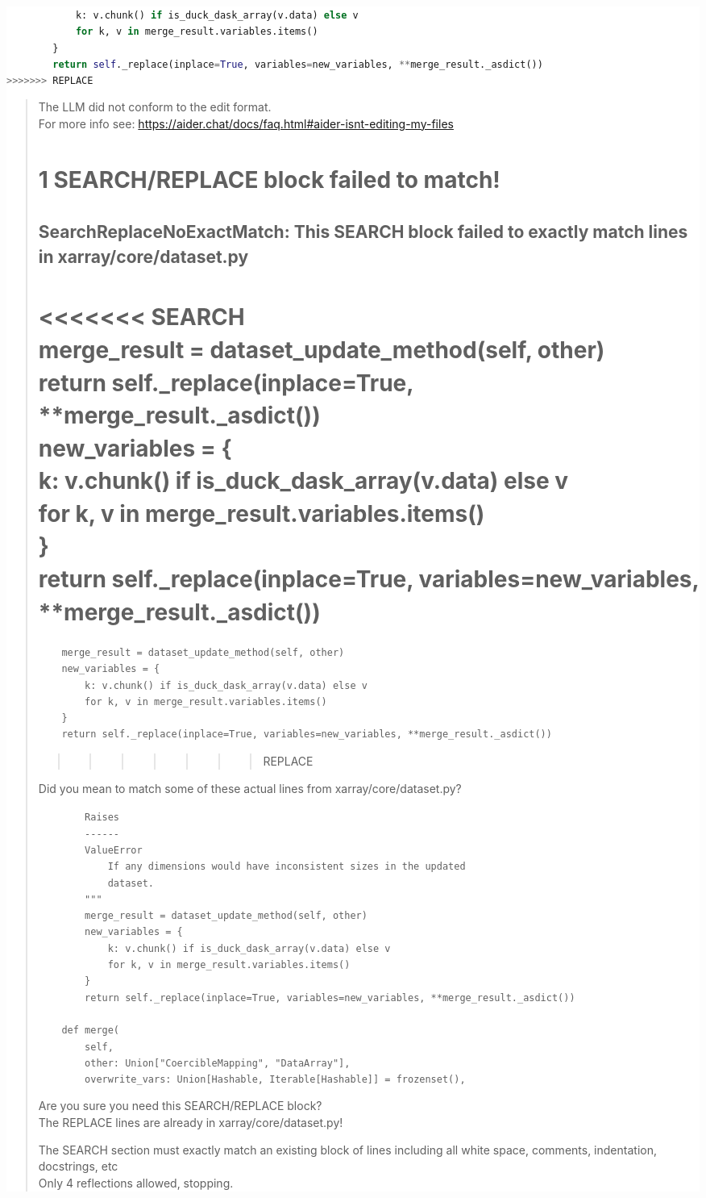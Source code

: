 ```python
            k: v.chunk() if is_duck_dask_array(v.data) else v
            for k, v in merge_result.variables.items()
        }
        return self._replace(inplace=True, variables=new_variables, **merge_result._asdict())
>>>>>>> REPLACE
```

> The LLM did not conform to the edit format.  
> For more info see: https://aider.chat/docs/faq.html#aider-isnt-editing-my-files  
> # 1 SEARCH/REPLACE block failed to match!  
>   
> ## SearchReplaceNoExactMatch: This SEARCH block failed to exactly match lines in xarray/core/dataset.py  
> <<<<<<< SEARCH  
>         merge_result = dataset_update_method(self, other)  
>         return self._replace(inplace=True, **merge_result._asdict())  
>         new_variables = {  
>             k: v.chunk() if is_duck_dask_array(v.data) else v  
>             for k, v in merge_result.variables.items()  
>         }  
>         return self._replace(inplace=True, variables=new_variables, **merge_result._asdict())  
> =======  
>         merge_result = dataset_update_method(self, other)  
>         new_variables = {  
>             k: v.chunk() if is_duck_dask_array(v.data) else v  
>             for k, v in merge_result.variables.items()  
>         }  
>         return self._replace(inplace=True, variables=new_variables, **merge_result._asdict())  
> >>>>>>> REPLACE  
>   
> Did you mean to match some of these actual lines from xarray/core/dataset.py?  
>   
> ```  
>         Raises  
>         ------  
>         ValueError  
>             If any dimensions would have inconsistent sizes in the updated  
>             dataset.  
>         """  
>         merge_result = dataset_update_method(self, other)  
>         new_variables = {  
>             k: v.chunk() if is_duck_dask_array(v.data) else v  
>             for k, v in merge_result.variables.items()  
>         }  
>         return self._replace(inplace=True, variables=new_variables, **merge_result._asdict())  
>   
>     def merge(  
>         self,  
>         other: Union["CoercibleMapping", "DataArray"],  
>         overwrite_vars: Union[Hashable, Iterable[Hashable]] = frozenset(),  
> ```  
>   
> Are you sure you need this SEARCH/REPLACE block?  
> The REPLACE lines are already in xarray/core/dataset.py!  
>   
> The SEARCH section must exactly match an existing block of lines including all white space, comments, indentation, docstrings, etc  
> Only 4 reflections allowed, stopping.  
